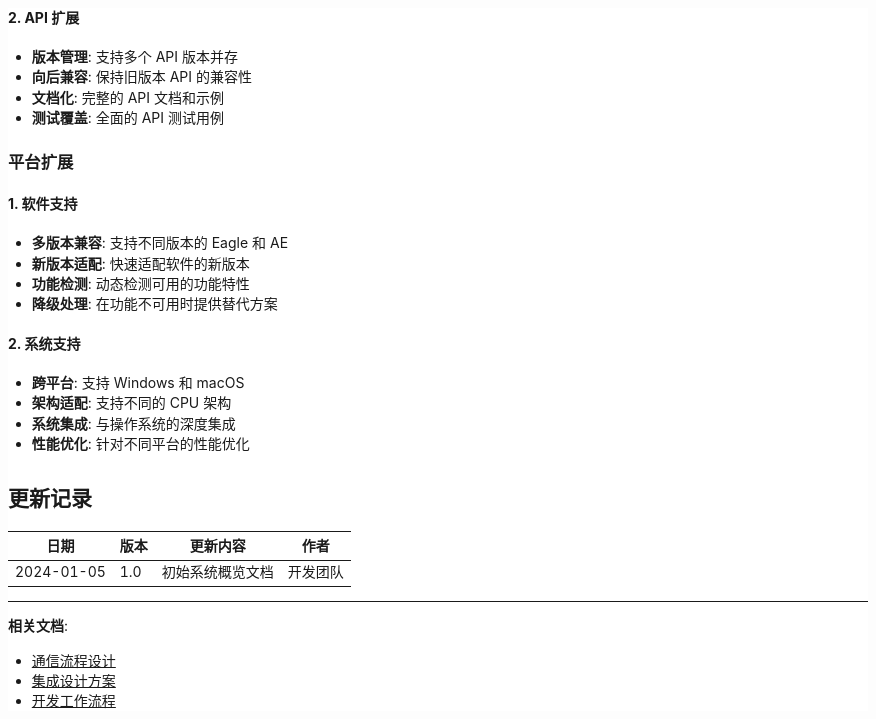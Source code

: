 #### 2. API 扩展
- **版本管理**: 支持多个 API 版本并存
- **向后兼容**: 保持旧版本 API 的兼容性
- **文档化**: 完整的 API 文档和示例
- **测试覆盖**: 全面的 API 测试用例

### 平台扩展

#### 1. 软件支持
- **多版本兼容**: 支持不同版本的 Eagle 和 AE
- **新版本适配**: 快速适配软件的新版本
- **功能检测**: 动态检测可用的功能特性
- **降级处理**: 在功能不可用时提供替代方案

#### 2. 系统支持
- **跨平台**: 支持 Windows 和 macOS
- **架构适配**: 支持不同的 CPU 架构
- **系统集成**: 与操作系统的深度集成
- **性能优化**: 针对不同平台的性能优化

## 更新记录

| 日期 | 版本 | 更新内容 | 作者 |
|------|------|----------|------|
| 2024-01-05 | 1.0 | 初始系统概览文档 | 开发团队 |

---

**相关文档**:
- [通信流程设计](./communication-flow.md)
- [集成设计方案](./integration-design.md)
- [开发工作流程](./development-workflow.md)